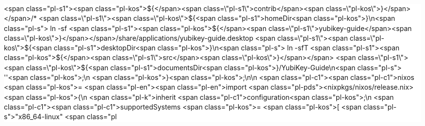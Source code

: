 <span class=\"pl-s1\"><span class=\"pl-kos\">${</span><span class=\"pl-s1\">contrib</span><span class=\"pl-kos\">}</span></span>/* <span class=\"pl-s1\"><span class=\"pl-kos\">${</span><span class=\"pl-s1\">homeDir</span><span class=\"pl-kos\">}</span></span></span>\n<span class=\"pl-s\">        ln -sf <span class=\"pl-s1\"><span class=\"pl-kos\">${</span><span class=\"pl-s1\">yubikey-guide</span><span class=\"pl-kos\">}</span></span>/share/applications/yubikey-guide.desktop <span class=\"pl-s1\"><span class=\"pl-kos\">${</span><span class=\"pl-s1\">desktopDir</span><span class=\"pl-kos\">}</span></span></span>\n<span class=\"pl-s\">        ln -sfT <span class=\"pl-s1\"><span class=\"pl-kos\">${</span><span class=\"pl-s1\">src</span><span class=\"pl-kos\">}</span></span> <span class=\"pl-s1\"><span class=\"pl-kos\">${</span><span class=\"pl-s1\">documentsDir</span><span class=\"pl-kos\">}</span></span>/YubiKey-Guide</span>\n<span class=\"pl-s\">      ''</span><span class=\"pl-kos\">;</span>\n    <span class=\"pl-kos\">}</span><span class=\"pl-kos\">;</span>\n\n  <span class=\"pl-c1\"><span class=\"pl-c1\">nixos</span></span> <span class=\"pl-kos\">=</span> <span class=\"pl-en\"><span class=\"pl-en\">import</span></span> <span class=\"pl-pds\">&lt;nixpkgs/nixos/release.nix&gt;</span> <span class=\"pl-kos\">{</span>\n    <span class=\"pl-k\">inherit</span> <span class=\"pl-c1\">configuration</span><span class=\"pl-kos\">;</span>\n    <span class=\"pl-c1\"><span class=\"pl-c1\">supportedSystems</span></span> <span class=\"pl-kos\">=</span> <span class=\"pl-kos\">[</span> <span class=\"pl-s\">\"x86_64-linux\"</span> <span class=\"pl